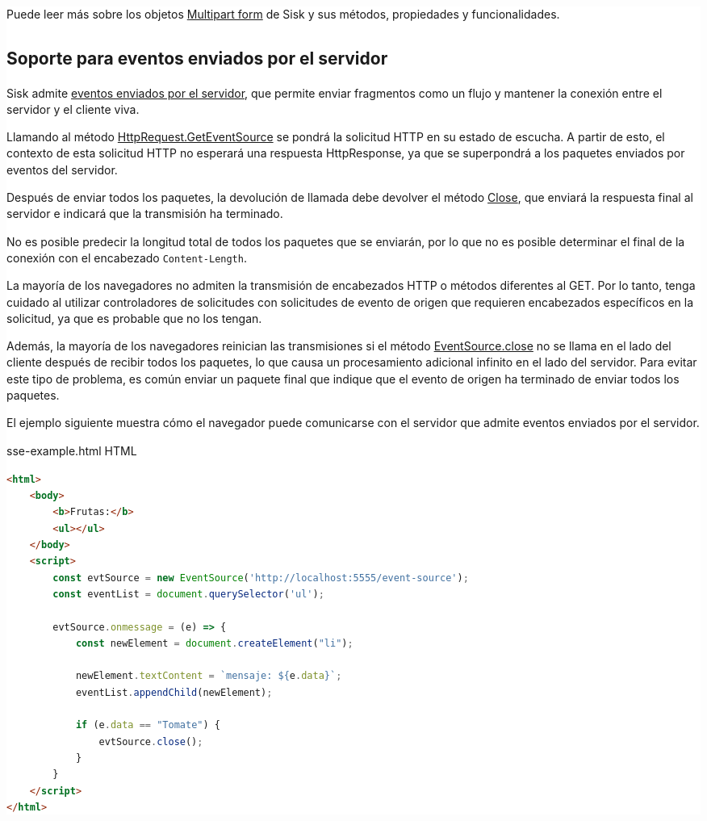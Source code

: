 Puede leer más sobre los objetos [Multipart form](/api/Sisk.Core.Entity.MultipartObject) de Sisk y sus métodos, propiedades y funcionalidades.

## Soporte para eventos enviados por el servidor

Sisk admite [eventos enviados por el servidor](https://developer.mozilla.org/en-US/docs/Web/API/Server-sent_events), que permite enviar fragmentos como un flujo y mantener la conexión entre el servidor y el cliente viva.

Llamando al método [HttpRequest.GetEventSource](/api/Sisk.Core.Http.HttpRequest.GetEventSource) se pondrá la solicitud HTTP en su estado de escucha. A partir de esto, el contexto de esta solicitud HTTP no esperará una respuesta HttpResponse, ya que se superpondrá a los paquetes enviados por eventos del servidor.

Después de enviar todos los paquetes, la devolución de llamada debe devolver el método [Close](/api/Sisk.Core.Http.HttpRequestEventSource.Close), que enviará la respuesta final al servidor e indicará que la transmisión ha terminado.

No es posible predecir la longitud total de todos los paquetes que se enviarán, por lo que no es posible determinar el final de la conexión con el encabezado `Content-Length`.

La mayoría de los navegadores no admiten la transmisión de encabezados HTTP o métodos diferentes al GET. Por lo tanto, tenga cuidado al utilizar controladores de solicitudes con solicitudes de evento de origen que requieren encabezados específicos en la solicitud, ya que es probable que no los tengan.

Además, la mayoría de los navegadores reinician las transmisiones si el método [EventSource.close](https://developer.mozilla.org/en-US/docs/Web/API/EventSource/close) no se llama en el lado del cliente después de recibir todos los paquetes, lo que causa un procesamiento adicional infinito en el lado del servidor. Para evitar este tipo de problema, es común enviar un paquete final que indique que el evento de origen ha terminado de enviar todos los paquetes.

El ejemplo siguiente muestra cómo el navegador puede comunicarse con el servidor que admite eventos enviados por el servidor.

<div class="script-header">
    <span>
        sse-example.html
    </span>
    <span>
        HTML
    </span>
</div>

```html
<html>
    <body>
        <b>Frutas:</b>
        <ul></ul>
    </body>
    <script>
        const evtSource = new EventSource('http://localhost:5555/event-source');
        const eventList = document.querySelector('ul');
        
        evtSource.onmessage = (e) => {
            const newElement = document.createElement("li");

            newElement.textContent = `mensaje: ${e.data}`;
            eventList.appendChild(newElement);

            if (e.data == "Tomate") {
                evtSource.close();
            }
        }
    </script>
</html>
```
